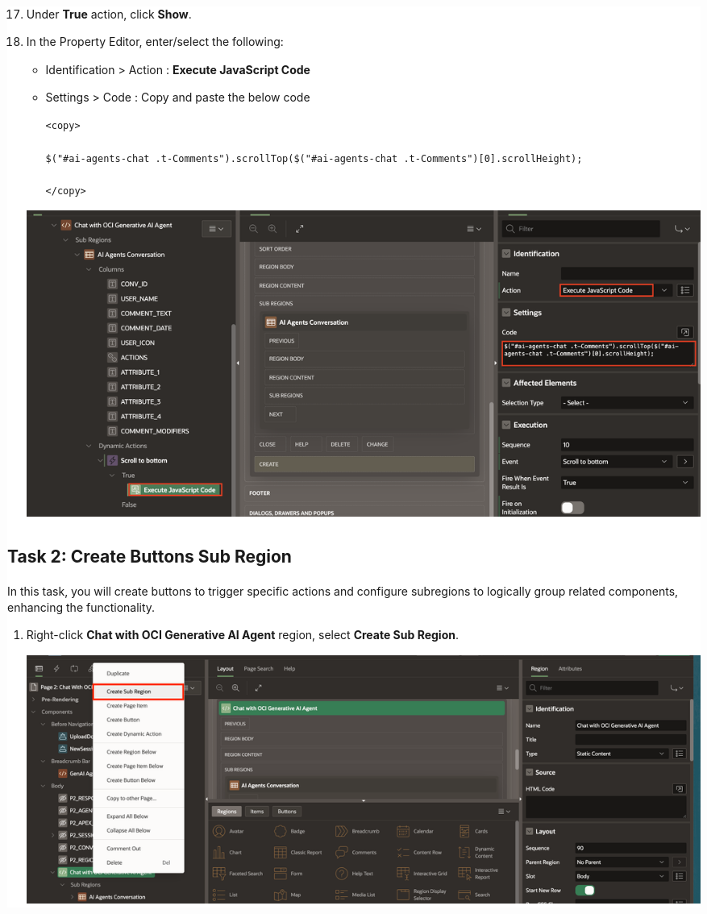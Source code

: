 17. Under **True** action, click **Show**.

18. In the Property Editor, enter/select the following:

    - Identification > Action : **Execute JavaScript Code**

    - Settings > Code : Copy and paste the below code

        ```
        <copy>

        $("#ai-agents-chat .t-Comments").scrollTop($("#ai-agents-chat .t-Comments")[0].scrollHeight);

        </copy>
        ```

    ![True Action](images/true-action1.png " ")

## Task 2: Create Buttons Sub Region

In this task, you will create buttons to trigger specific actions and configure subregions to logically group related components, enhancing the functionality.

1. Right-click **Chat with OCI Generative AI Agent** region, select **Create Sub Region**.

    ![Create Sub Region](images/create-subregion23.png " ")
